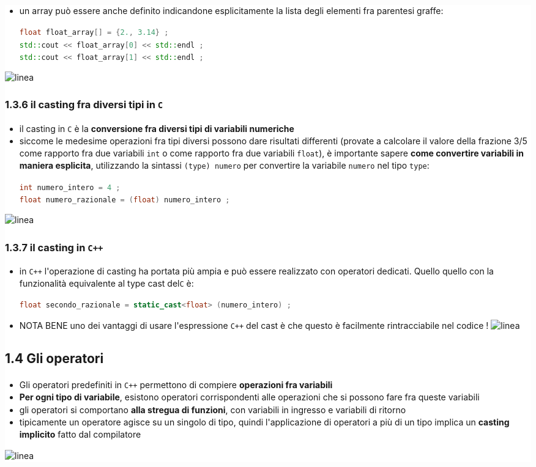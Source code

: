   * un array può essere anche definito indicandone esplicitamente la lista degli elementi
    fra parentesi graffe:
    ```cpp
    float float_array[] = {2., 3.14} ;
    std::cout << float_array[0] << std::endl ;
    std::cout << float_array[1] << std::endl ;
    ```

![linea](../immagini/linea.png)

### 1.3.6 il casting fra diversi tipi in  ```C```

  * il casting in ```C``` è la **conversione fra diversi tipi di variabili numeriche**
  * siccome le medesime operazioni fra tipi diversi possono dare risultati differenti
    (provate a calcolare il valore della frazione 3/5
     come rapporto fra due variabili ```int``` o come rapporto fra due variabili ```float```),
    è importante sapere **come convertire variabili in maniera esplicita**,
    utilizzando la sintassi ```(type) numero``` per convertire la variabile ```numero```
    nel tipo ```type```:
    ```cpp
    int numero_intero = 4 ;
    float numero_razionale = (float) numero_intero ;
    ```

![linea](../immagini/linea.png)

### 1.3.7 il casting in ```C++```

  * in ```C++``` l'operazione di casting ha portata più ampia
    e può essere realizzato con operatori dedicati. Quello quello con la funzionalità equivalente al type cast del```C``` è:
    ```cpp
    float secondo_razionale = static_cast<float> (numero_intero) ;
    ```
  * NOTA BENE uno dei vantaggi di usare l'espressione ```C++``` del cast è che questo è facilmente rintracciabile nel codice !
![linea](../immagini/linea.png)

## 1.4 Gli operatori

  * Gli operatori predefiniti in ```C++``` permettono di compiere **operazioni fra variabili**
  * **Per ogni tipo di variabile**, esistono operatori corrispondenti alle operazioni 
    che si possono fare fra queste variabili
  * gli operatori si comportano **alla stregua di funzioni**, con variabili in ingresso
    e variabili di ritorno
  * tipicamente un operatore agisce su un singolo di tipo, 
    quindi l'applicazione di operatori a più di un tipo 
    implica un **casting implicito** fatto dal compilatore  

![linea](../immagini/linea.png)
